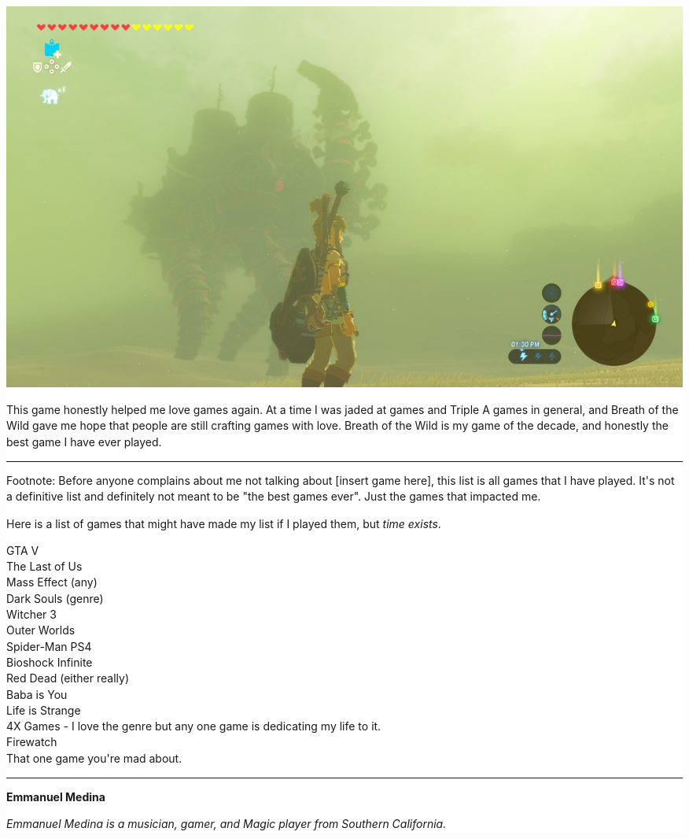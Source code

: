 ![Zelda 1](/images/top-10-decade/BotW2.jpg "Running around, maybe you see a giant Shadow of the Colossus monster")

This game honestly helped me love games again. At a time I was jaded at games and Triple A games in general, and Breath of the Wild gave me hope that people are still crafting games with love. Breath of the Wild is my game of the decade, and honestly the best game I have ever played.

---

Footnote: Before anyone complains about me not talking about [insert game here], this list is all games that I have played. It's not a definitive list and definitely not meant to be "the best games ever". Just the games that impacted me.

Here is a list of games that might have made my list if I played them, but *time exists*.

GTA V  
The Last of Us  
Mass Effect (any)  
Dark Souls (genre)  
Witcher 3  
Outer Worlds  
Spider-Man PS4  
Bioshock Infinite  
Red Dead (either really)  
Baba is You  
Life is Strange  
4X Games - I love the genre but any one game is dedicating my life to it.  
Firewatch  
That one game you're mad about.

---

**Emmanuel Medina**

*Emmanuel Medina is a musician, gamer, and Magic player from Southern California.*
